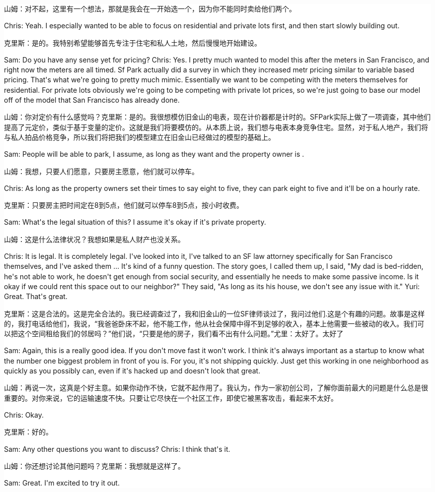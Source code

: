山姆：对不起，这里有一个想法，那就是我会在一开始选一个，因为你不能同时卖给他们两个。

Chris: Yeah. I especially wanted to be able to focus on residential and private lots first,  and then start slowly building out.

克里斯：是的。我特别希望能够首先专注于住宅和私人土地，然后慢慢地开始建设。

Sam: Do you have any sense yet for pricing?
Chris: Yes. I pretty much wanted to model this after the meters in San Francisco, and  right now the meters are all timed. Sf Park actually did a survey in which  they increased metr pricing similar to variable based pricing. That's what we're going to pretty  much mimic. Essentially we want to be competing with the meters themselves for residential. For  private lots obviously we're going to be competing with private lot prices, so we're just  going to base our model off of the model that San Francisco has already done.

山姆：你对定价有什么感觉吗？克里斯：是的。我很想模仿旧金山的电表，现在计价器都是计时的。SFPark实际上做了一项调查，其中他们提高了元定价，类似于基于变量的定价。这就是我们将要模仿的。从本质上说，我们想与电表本身竞争住宅。显然，对于私人地产，我们将与私人拍品价格竞争，所以我们将把我们的模型建立在旧金山已经做过的模型的基础上。

Sam: People will be able to park, I assume, as long as they want and the  property owner is .

山姆：我想，只要人们愿意，只要房主愿意，他们就可以停车。

Chris: As long as the property owners set their times to say eight to five, they  can park eight to five and it'll be on a hourly rate.

克里斯：只要房主把时间定在8到5点，他们就可以停车8到5点，按小时收费。

Sam: What's the legal situation of this? I assume it's okay if it's private property.

山姆：这是什么法律状况？我想如果是私人财产也没关系。

Chris: It is legal. It is completely legal. I've looked into it, I've talked to an  SF law attorney specifically for San Francisco themselves, and I've asked them ... It's kind  of a funny question. The story goes, I called them up, I said, "My dad  is bed-ridden, he's not able to work, he doesn't get enough from social security, and  essentially he needs to make some passive income. Is it okay if we could rent  this space out to our neighbor?" They said, "As long as its his house, we  don't see any issue with it."
Yuri: Great. That's great.

克里斯：这是合法的。这是完全合法的。我已经调查过了，我和旧金山的一位SF律师谈过了，我问过他们.这是个有趣的问题。故事是这样的，我打电话给他们，我说，“我爸爸卧床不起，他不能工作，他从社会保障中得不到足够的收入，基本上他需要一些被动的收入。我们可以把这个空间租给我们的邻居吗？”他们说，“只要是他的房子，我们看不出有什么问题。”尤里：太好了。太好了

Sam: Again, this is a really good idea. If you don't move fast it won't work.  I think it's always important as a startup to know what the number one biggest  problem in front of you is. For you, it's not shipping quickly. Just get this  working in one neighborhood as quickly as you possibly can, even if it's hacked up  and doesn't look that great.

山姆：再说一次，这真是个好主意。如果你动作不快，它就不起作用了。我认为，作为一家初创公司，了解你面前最大的问题是什么总是很重要的。对你来说，它的运输速度不快。只要让它尽快在一个社区工作，即使它被黑客攻击，看起来不太好。

Chris: Okay.

克里斯：好的。

Sam: Any other questions you want to discuss?
Chris: I think that's it.

山姆：你还想讨论其他问题吗？克里斯：我想就是这样了。

Sam: Great. I'm excited to try it out.
